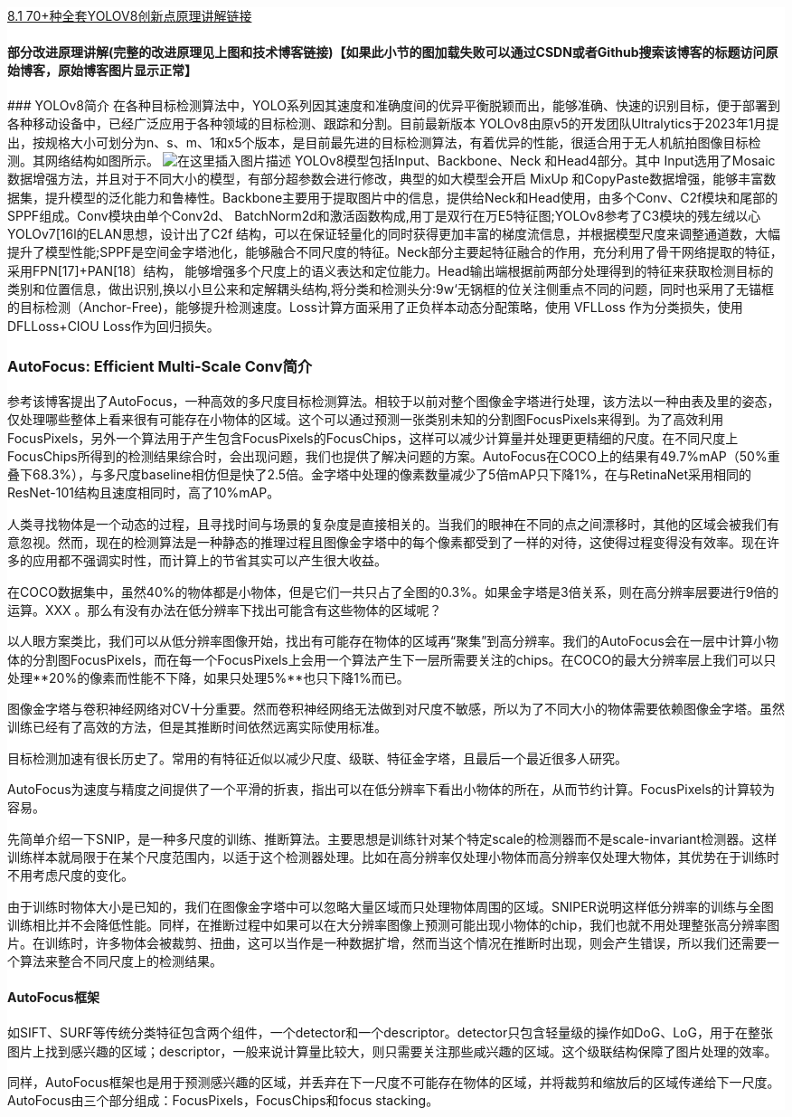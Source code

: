 [8.1 70+种全套YOLOV8创新点原理讲解链接](https://gitee.com/qunmasj/good)

#### 部分改进原理讲解(完整的改进原理见上图和技术博客链接)【如果此小节的图加载失败可以通过CSDN或者Github搜索该博客的标题访问原始博客，原始博客图片显示正常】
﻿### YOLOv8简介
在各种目标检测算法中，YOLO系列因其速度和准确度间的优异平衡脱颖而出，能够准确、快速的识别目标，便于部署到各种移动设备中，已经广泛应用于各种领域的目标检测、跟踪和分割。目前最新版本 YOLOv8由原v5的开发团队Ultralytics于2023年1月提出，按规格大小可划分为n、s、m、1和x5个版本，是目前最先进的目标检测算法，有着优异的性能，很适合用于无人机航拍图像目标检测。其网络结构如图所示。
![在这里插入图片描述](https://img-blog.csdnimg.cn/direct/7f9fda0c5da94f8aa6c2f53bed0d3fef.png)
YOLOv8模型包括Input、Backbone、Neck 和Head4部分。其中 Input选用了Mosaic数据增强方法，并且对于不同大小的模型，有部分超参数会进行修改，典型的如大模型会开启 MixUp 和CopyPaste数据增强，能够丰富数据集，提升模型的泛化能力和鲁棒性。Backbone主要用于提取图片中的信息，提供给Neck和Head使用，由多个Conv、C2f模块和尾部的SPPF组成。Conv模块由单个Conv2d、
BatchNorm2d和激活函数构成,用丁是双行在万E5特征图;YOLOv8参考了C3模块的残左绒以心YOLOv7[16l的ELAN思想，设计出了C2f 结构，可以在保证轻量化的同时获得更加丰富的梯度流信息，并根据模型尺度来调整通道数，大幅提升了模型性能;SPPF是空间金字塔池化，能够融合不同尺度的特征。Neck部分主要起特征融合的作用，充分利用了骨干网络提取的特征，采用FPN[17]+PAN[18〕结构，
能够增强多个尺度上的语义表达和定位能力。Head输出端根据前两部分处理得到的特征来获取检测目标的类别和位置信息，做出识别,换以小旦公来和定解耦头结构,将分类和检测头分:9w‘无锅框的位关注侧重点不同的问题，同时也采用了无锚框的目标检测（Anchor-Free)，能够提升检测速度。Loss计算方面采用了正负样本动态分配策略，使用 VFLLoss 作为分类损失，使用DFLLoss+CIOU Loss作为回归损失。

### AutoFocus: Efficient Multi-Scale Conv简介

参考该博客提出了AutoFocus，一种高效的多尺度目标检测算法。相较于以前对整个图像金字塔进行处理，该方法以一种由表及里的姿态，仅处理哪些整体上看来很有可能存在小物体的区域。这个可以通过预测一张类别未知的分割图FocusPixels来得到。为了高效利用FocusPixels，另外一个算法用于产生包含FocusPixels的FocusChips，这样可以减少计算量并处理更更精细的尺度。在不同尺度上FocusChips所得到的检测结果综合时，会出现问题，我们也提供了解决问题的方案。AutoFocus在COCO上的结果有49.7%mAP（50%重叠下68.3%），与多尺度baseline相仿但是快了2.5倍。金字塔中处理的像素数量减少了5倍mAP只下降1%，在与RetinaNet采用相同的ResNet-101结构且速度相同时，高了10%mAP。

人类寻找物体是一个动态的过程，且寻找时间与场景的复杂度是直接相关的。当我们的眼神在不同的点之间漂移时，其他的区域会被我们有意忽视。然而，现在的检测算法是一种静态的推理过程且图像金字塔中的每个像素都受到了一样的对待，这使得过程变得没有效率。现在许多的应用都不强调实时性，而计算上的节省其实可以产生很大收益。

在COCO数据集中，虽然40%的物体都是小物体，但是它们一共只占了全图的0.3%。如果金字塔是3倍关系，则在高分辨率层要进行9倍的运算。XXX 。那么有没有办法在低分辨率下找出可能含有这些物体的区域呢？

以人眼方案类比，我们可以从低分辨率图像开始，找出有可能存在物体的区域再“聚集”到高分辨率。我们的AutoFocus会在一层中计算小物体的分割图FocusPixels，而在每一个FocusPixels上会用一个算法产生下一层所需要关注的chips。在COCO的最大分辨率层上我们可以只处理**20%的像素而性能不下降，如果只处理5%**也只下降1%而已。


图像金字塔与卷积神经网络对CV十分重要。然而卷积神经网络无法做到对尺度不敏感，所以为了不同大小的物体需要依赖图像金字塔。虽然训练已经有了高效的方法，但是其推断时间依然远离实际使用标准。

目标检测加速有很长历史了。常用的有特征近似以减少尺度、级联、特征金字塔，且最后一个最近很多人研究。

AutoFocus为速度与精度之间提供了一个平滑的折衷，指出可以在低分辨率下看出小物体的所在，从而节约计算。FocusPixels的计算较为容易。

先简单介绍一下SNIP，是一种多尺度的训练、推断算法。主要思想是训练针对某个特定scale的检测器而不是scale-invariant检测器。这样训练样本就局限于在某个尺度范围内，以适于这个检测器处理。比如在高分辨率仅处理小物体而高分辨率仅处理大物体，其优势在于训练时不用考虑尺度的变化。

由于训练时物体大小是已知的，我们在图像金字塔中可以忽略大量区域而只处理物体周围的区域。SNIPER说明这样低分辨率的训练与全图训练相比并不会降低性能。同样，在推断过程中如果可以在大分辨率图像上预测可能出现小物体的chip，我们也就不用处理整张高分辨率图片。在训练时，许多物体会被裁剪、扭曲，这可以当作是一种数据扩增，然而当这个情况在推断时出现，则会产生错误，所以我们还需要一个算法来整合不同尺度上的检测结果。

#### AutoFocus框架
如SIFT、SURF等传统分类特征包含两个组件，一个detector和一个descriptor。detector只包含轻量级的操作如DoG、LoG，用于在整张图片上找到感兴趣的区域；descriptor，一般来说计算量比较大，则只需要关注那些咸兴趣的区域。这个级联结构保障了图片处理的效率。

同样，AutoFocus框架也是用于预测感兴趣的区域，并丢弃在下一尺度不可能存在物体的区域，并将裁剪和缩放后的区域传递给下一尺度。AutoFocus由三个部分组成：FocusPixels，FocusChips和focus stacking。
